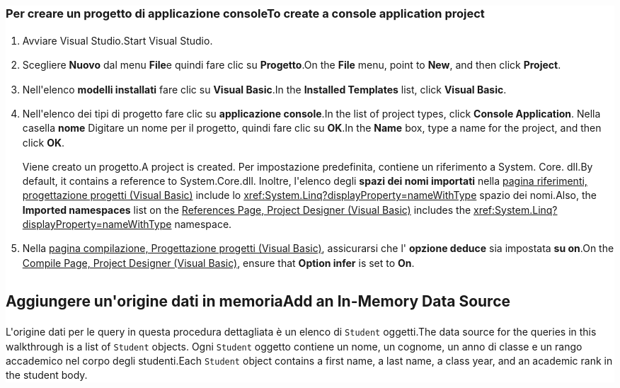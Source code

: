 ### <a name="to-create-a-console-application-project"></a><span data-ttu-id="8bb7a-109">Per creare un progetto di applicazione console</span><span class="sxs-lookup"><span data-stu-id="8bb7a-109">To create a console application project</span></span>

1. <span data-ttu-id="8bb7a-110">Avviare Visual Studio.</span><span class="sxs-lookup"><span data-stu-id="8bb7a-110">Start Visual Studio.</span></span>

2. <span data-ttu-id="8bb7a-111">Scegliere **Nuovo** dal menu **File**e quindi fare clic su **Progetto**.</span><span class="sxs-lookup"><span data-stu-id="8bb7a-111">On the **File** menu, point to **New**, and then click **Project**.</span></span>

3. <span data-ttu-id="8bb7a-112">Nell'elenco **modelli installati** fare clic su **Visual Basic**.</span><span class="sxs-lookup"><span data-stu-id="8bb7a-112">In the **Installed Templates** list, click **Visual Basic**.</span></span>

4. <span data-ttu-id="8bb7a-113">Nell'elenco dei tipi di progetto fare clic su **applicazione console**.</span><span class="sxs-lookup"><span data-stu-id="8bb7a-113">In the list of project types, click **Console Application**.</span></span> <span data-ttu-id="8bb7a-114">Nella casella **nome** Digitare un nome per il progetto, quindi fare clic su **OK**.</span><span class="sxs-lookup"><span data-stu-id="8bb7a-114">In the **Name** box, type a name for the project, and then click **OK**.</span></span>

    <span data-ttu-id="8bb7a-115">Viene creato un progetto.</span><span class="sxs-lookup"><span data-stu-id="8bb7a-115">A project is created.</span></span> <span data-ttu-id="8bb7a-116">Per impostazione predefinita, contiene un riferimento a System. Core. dll.</span><span class="sxs-lookup"><span data-stu-id="8bb7a-116">By default, it contains a reference to System.Core.dll.</span></span> <span data-ttu-id="8bb7a-117">Inoltre, l'elenco degli **spazi dei nomi importati** nella [pagina riferimenti, progettazione progetti (Visual Basic)](/visualstudio/ide/reference/references-page-project-designer-visual-basic) include lo <xref:System.Linq?displayProperty=nameWithType> spazio dei nomi.</span><span class="sxs-lookup"><span data-stu-id="8bb7a-117">Also, the **Imported namespaces** list on the [References Page, Project Designer (Visual Basic)](/visualstudio/ide/reference/references-page-project-designer-visual-basic) includes the <xref:System.Linq?displayProperty=nameWithType> namespace.</span></span>

5. <span data-ttu-id="8bb7a-118">Nella [pagina compilazione, Progettazione progetti (Visual Basic)](/visualstudio/ide/reference/compile-page-project-designer-visual-basic), assicurarsi che l' **opzione deduce** sia impostata **su on**.</span><span class="sxs-lookup"><span data-stu-id="8bb7a-118">On the [Compile Page, Project Designer (Visual Basic)](/visualstudio/ide/reference/compile-page-project-designer-visual-basic), ensure that **Option infer** is set to **On**.</span></span>

## <a name="add-an-in-memory-data-source"></a><span data-ttu-id="8bb7a-119">Aggiungere un'origine dati in memoria</span><span class="sxs-lookup"><span data-stu-id="8bb7a-119">Add an In-Memory Data Source</span></span>

<span data-ttu-id="8bb7a-120">L'origine dati per le query in questa procedura dettagliata è un elenco di `Student` oggetti.</span><span class="sxs-lookup"><span data-stu-id="8bb7a-120">The data source for the queries in this walkthrough is a list of `Student` objects.</span></span> <span data-ttu-id="8bb7a-121">Ogni `Student` oggetto contiene un nome, un cognome, un anno di classe e un rango accademico nel corpo degli studenti.</span><span class="sxs-lookup"><span data-stu-id="8bb7a-121">Each `Student` object contains a first name, a last name, a class year, and an academic rank in the student body.</span></span>
